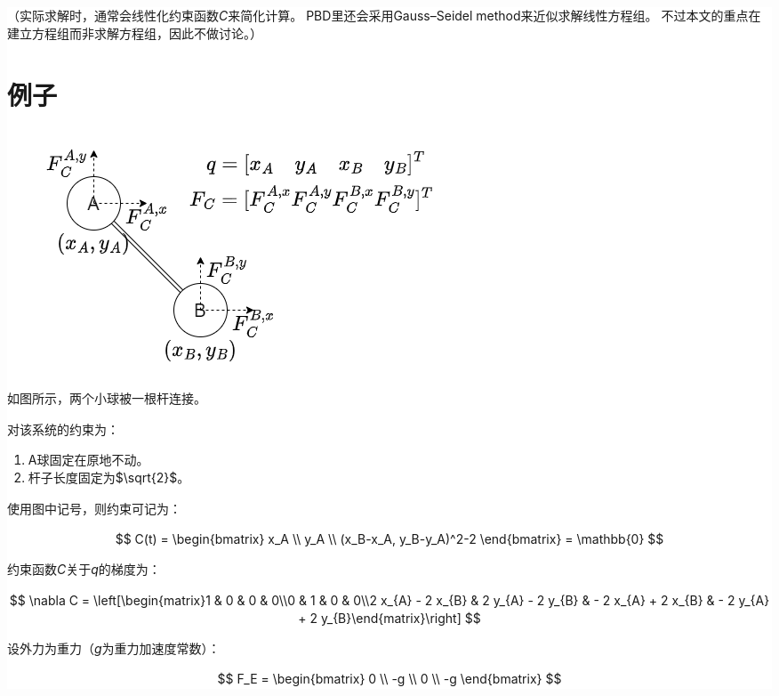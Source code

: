 （实际求解时，通常会线性化约束函数$C$来简化计算。
PBD里还会采用Gauss–Seidel method来近似求解线性方程组。
不过本文的重点在建立方程组而非求解方程组，因此不做讨论。）



# 例子

![](example.drawio.png)

如图所示，两个小球被一根杆连接。

对该系统的约束为：

1. A球固定在原地不动。
2. 杆子长度固定为$\sqrt{2}$。

使用图中记号，则约束可记为：

$$
C(t) = \begin{bmatrix}
	x_A \\
	y_A \\
	(x_B-x_A, y_B-y_A)^2-2
\end{bmatrix}
= \mathbb{0}
$$

约束函数$C$关于$q$的梯度为：

$$
\nabla C = \left[\begin{matrix}1 & 0 & 0 & 0\\0 & 1 & 0 & 0\\2 x_{A} - 2 x_{B} & 2 y_{A} - 2 y_{B} & - 2 x_{A} + 2 x_{B} & - 2 y_{A} + 2 y_{B}\end{matrix}\right]
$$

设外力为重力（$g$为重力加速度常数）：

$$
F_E = \begin{bmatrix}
	0 \\
	-g \\
	0 \\
	-g
\end{bmatrix}
$$
